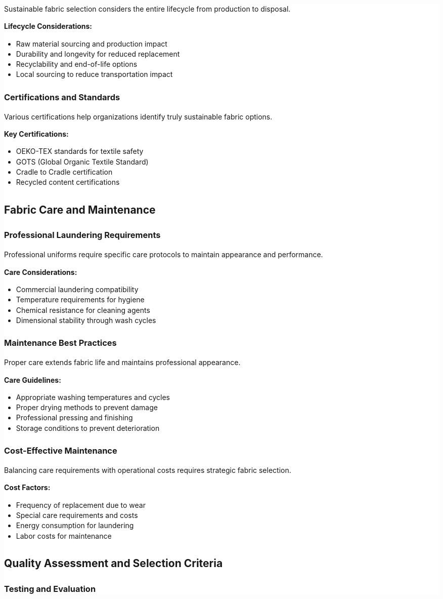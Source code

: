 Sustainable fabric selection considers the entire lifecycle from production to disposal.

**Lifecycle Considerations:**
- Raw material sourcing and production impact
- Durability and longevity for reduced replacement
- Recyclability and end-of-life options
- Local sourcing to reduce transportation impact

### Certifications and Standards

Various certifications help organizations identify truly sustainable fabric options.

**Key Certifications:**
- OEKO-TEX standards for textile safety
- GOTS (Global Organic Textile Standard)
- Cradle to Cradle certification
- Recycled content certifications

## Fabric Care and Maintenance

### Professional Laundering Requirements

Professional uniforms require specific care protocols to maintain appearance and performance.

**Care Considerations:**
- Commercial laundering compatibility
- Temperature requirements for hygiene
- Chemical resistance for cleaning agents
- Dimensional stability through wash cycles

### Maintenance Best Practices

Proper care extends fabric life and maintains professional appearance.

**Care Guidelines:**
- Appropriate washing temperatures and cycles
- Proper drying methods to prevent damage
- Professional pressing and finishing
- Storage conditions to prevent deterioration

### Cost-Effective Maintenance

Balancing care requirements with operational costs requires strategic fabric selection.

**Cost Factors:**
- Frequency of replacement due to wear
- Special care requirements and costs
- Energy consumption for laundering
- Labor costs for maintenance

## Quality Assessment and Selection Criteria

### Testing and Evaluation
